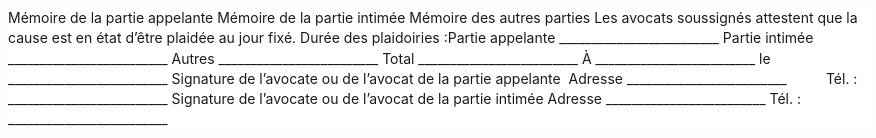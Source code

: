 </tr>
<tr>
<td>Mémoire de la partie appelante</td>
</tr>
<tr>
<td>Mémoire de la partie intimée</td>
</tr>
<tr>
<td>Mémoire des autres parties</td>
</tr>
<tr>
<td>Les avocats soussignés attestent que la cause est en état d’être plaidée au jour fixé.</td>
</tr>
<tr>
<td>Durée des plaidoiries :Partie appelante _________________________</td>
</tr>
<tr>
<td>Partie intimée _________________________</td>
</tr>
<tr>
<td>Autres _________________________</td>
</tr>
<tr>
<td>Total _________________________</td>
</tr>
<tr>
<td>À _________________________</td>
</tr>
<tr>
<td>le _________________________</td>
</tr>
<tr>
<td>Signature de l’avocate ou de l’avocat de la partie appelante </td>
</tr>
<tr>
<td>Adresse _________________________         </td>
</tr>
<tr>
<td>Tél. : _________________________</td>
</tr>
<tr>
<td>Signature de l’avocate ou de l’avocat de la partie intimée</td>
</tr>
<tr>
<td>Adresse _________________________</td>
</tr>
<tr>
<td>Tél. : _________________________</td>
</tr>
</table>
